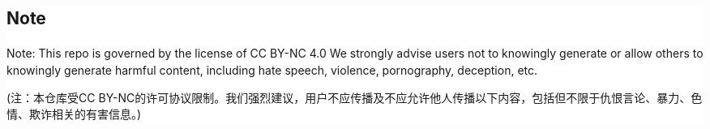 ## Note
Note: This repo is governed by the license of CC BY-NC 4.0 We strongly advise users not to knowingly generate or allow others to knowingly generate harmful content, including hate speech, violence, pornography, deception, etc. 

(注：本仓库受CC BY-NC的许可协议限制。我们强烈建议，用户不应传播及不应允许他人传播以下内容，包括但不限于仇恨言论、暴力、色情、欺诈相关的有害信息。)
